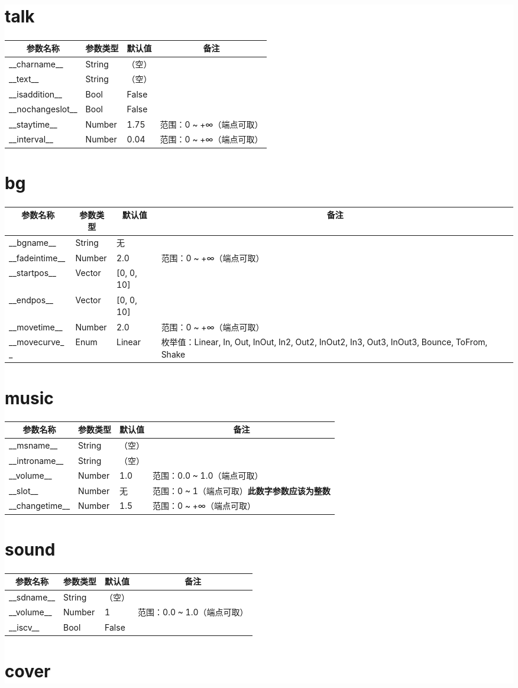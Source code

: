 # talk

| 参数名称 | 参数类型 | 默认值 | 备注 |
| ------- | -------- | ----- | ---- |
| \_\_charname\_\_ | String | （空） | |
| \_\_text\_\_ | String | （空） | |
| \_\_isaddition\_\_ | Bool | False | |
| \_\_nochangeslot\_\_ | Bool | False | |
| \_\_staytime\_\_ | Number | 1.75 |范围：0 ~ +∞（端点可取）|
| \_\_interval\_\_ | Number | 0.04 |范围：0 ~ +∞（端点可取）|
# bg

| 参数名称 | 参数类型 | 默认值 | 备注 |
| ------- | -------- | ----- | ---- |
| \_\_bgname\_\_ | String | 无 | |
| \_\_fadeintime\_\_ | Number | 2.0 |范围：0 ~ +∞（端点可取）|
| \_\_startpos\_\_ | Vector | [0, 0, 10] | |
| \_\_endpos\_\_ | Vector | [0, 0, 10] | |
| \_\_movetime\_\_ | Number | 2.0 |范围：0 ~ +∞（端点可取）|
| \_\_movecurve\_\_ | Enum | Linear |枚举值：Linear, In, Out, InOut, In2, Out2, InOut2, In3, Out3, InOut3, Bounce, ToFrom, Shake|
# music

| 参数名称 | 参数类型 | 默认值 | 备注 |
| ------- | -------- | ----- | ---- |
| \_\_msname\_\_ | String | （空） | |
| \_\_introname\_\_ | String | （空） | |
| \_\_volume\_\_ | Number | 1.0 |范围：0.0 ~ 1.0（端点可取）|
| \_\_slot\_\_ | Number | 无 |范围：0 ~ 1（端点可取）**此数字参数应该为整数**|
| \_\_changetime\_\_ | Number | 1.5 |范围：0 ~ +∞（端点可取）|
# sound

| 参数名称 | 参数类型 | 默认值 | 备注 |
| ------- | -------- | ----- | ---- |
| \_\_sdname\_\_ | String | （空） | |
| \_\_volume\_\_ | Number | 1 |范围：0.0 ~ 1.0（端点可取）|
| \_\_iscv\_\_ | Bool | False | |
# cover
